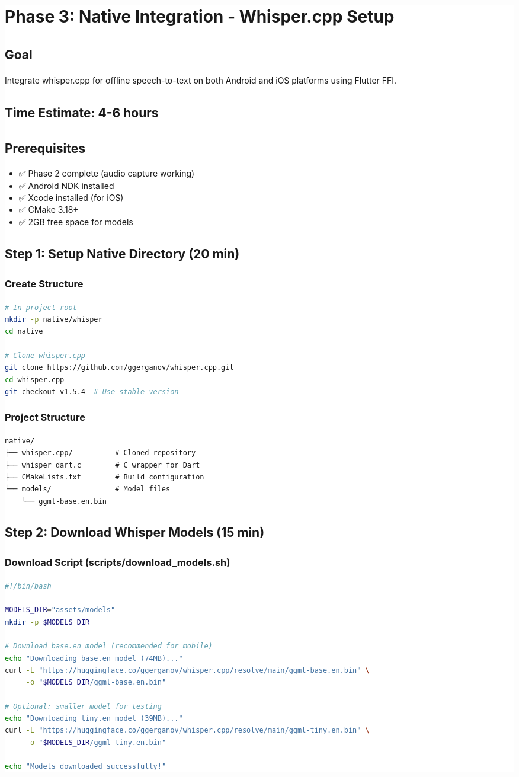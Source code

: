 # Phase 3: Native Integration - Whisper.cpp Setup

## Goal
Integrate whisper.cpp for offline speech-to-text on both Android and iOS platforms using Flutter FFI.

## Time Estimate: 4-6 hours

## Prerequisites
- ✅ Phase 2 complete (audio capture working)
- ✅ Android NDK installed
- ✅ Xcode installed (for iOS)
- ✅ CMake 3.18+
- ✅ 2GB free space for models

## Step 1: Setup Native Directory (20 min)

### Create Structure
```bash
# In project root
mkdir -p native/whisper
cd native

# Clone whisper.cpp
git clone https://github.com/ggerganov/whisper.cpp.git
cd whisper.cpp
git checkout v1.5.4  # Use stable version
```

### Project Structure
```
native/
├── whisper.cpp/          # Cloned repository
├── whisper_dart.c        # C wrapper for Dart
├── CMakeLists.txt        # Build configuration
└── models/               # Model files
    └── ggml-base.en.bin
```

## Step 2: Download Whisper Models (15 min)

### Download Script (scripts/download_models.sh)
```bash
#!/bin/bash

MODELS_DIR="assets/models"
mkdir -p $MODELS_DIR

# Download base.en model (recommended for mobile)
echo "Downloading base.en model (74MB)..."
curl -L "https://huggingface.co/ggerganov/whisper.cpp/resolve/main/ggml-base.en.bin" \
     -o "$MODELS_DIR/ggml-base.en.bin"

# Optional: smaller model for testing
echo "Downloading tiny.en model (39MB)..."
curl -L "https://huggingface.co/ggerganov/whisper.cpp/resolve/main/ggml-tiny.en.bin" \
     -o "$MODELS_DIR/ggml-tiny.en.bin"

echo "Models downloaded successfully!"
```